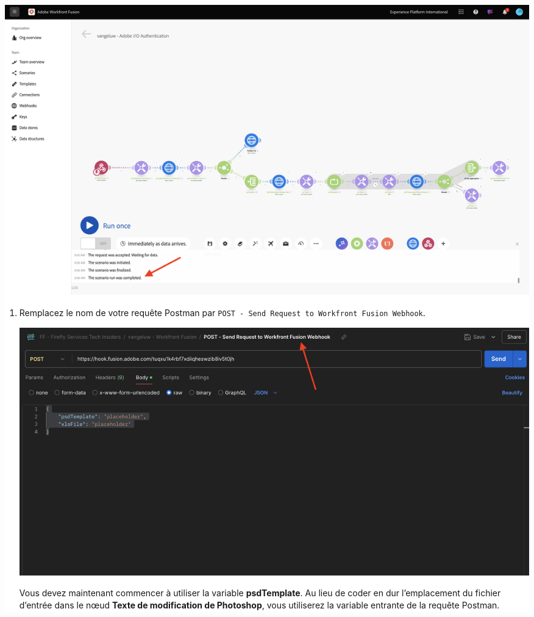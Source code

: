    ![WF Fusion](./images/wffusion232.png)

1. Remplacez le nom de votre requête Postman par `POST - Send Request to Workfront Fusion Webhook`.

   ![WF Fusion](./images/wffusion233.png)

   Vous devez maintenant commencer à utiliser la variable **psdTemplate**. Au lieu de coder en dur l’emplacement du fichier d’entrée dans le nœud **Texte de modification de Photoshop**, vous utiliserez la variable entrante de la requête Postman.
